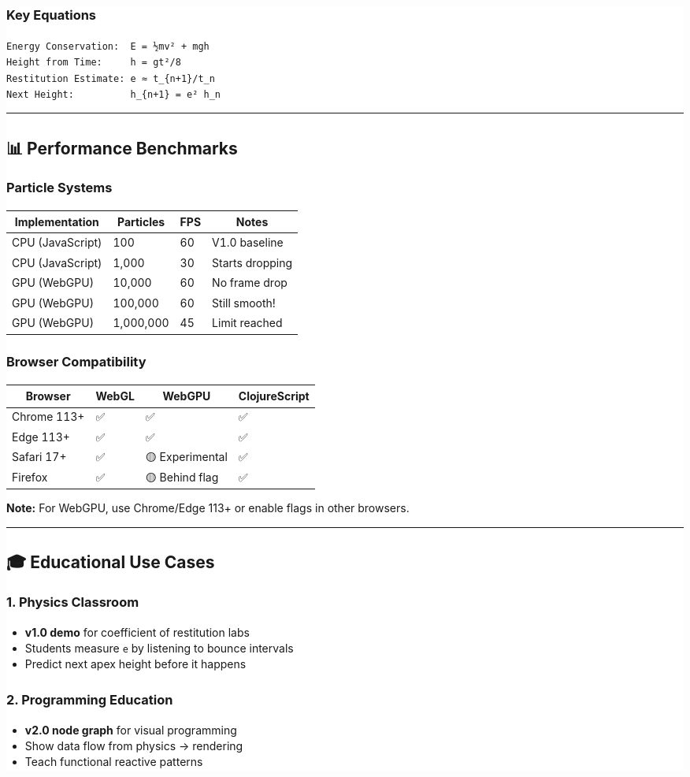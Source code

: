### Key Equations

```
Energy Conservation:  E = ½mv² + mgh
Height from Time:     h = gt²/8
Restitution Estimate: e ≈ t_{n+1}/t_n
Next Height:          h_{n+1} = e² h_n
```

---

## 📊 Performance Benchmarks

### Particle Systems

| Implementation | Particles | FPS | Notes |
|----------------|-----------|-----|-------|
| CPU (JavaScript) | 100 | 60 | V1.0 baseline |
| CPU (JavaScript) | 1,000 | 30 | Starts dropping |
| GPU (WebGPU) | 10,000 | 60 | No frame drop |
| GPU (WebGPU) | 100,000 | 60 | Still smooth! |
| GPU (WebGPU) | 1,000,000 | 45 | Limit reached |

### Browser Compatibility

| Browser | WebGL | WebGPU | ClojureScript |
|---------|-------|--------|---------------|
| Chrome 113+ | ✅ | ✅ | ✅ |
| Edge 113+ | ✅ | ✅ | ✅ |
| Safari 17+ | ✅ | 🟡 Experimental | ✅ |
| Firefox | ✅ | 🟡 Behind flag | ✅ |

**Note:** For WebGPU, use Chrome/Edge 113+ or enable flags in other browsers.

---

## 🎓 Educational Use Cases

### 1. **Physics Classroom**
- **v1.0 demo** for coefficient of restitution labs
- Students measure `e` by listening to bounce intervals
- Predict next apex height before it happens

### 2. **Programming Education**
- **v2.0 node graph** for visual programming
- Show data flow from physics → rendering
- Teach functional reactive patterns
